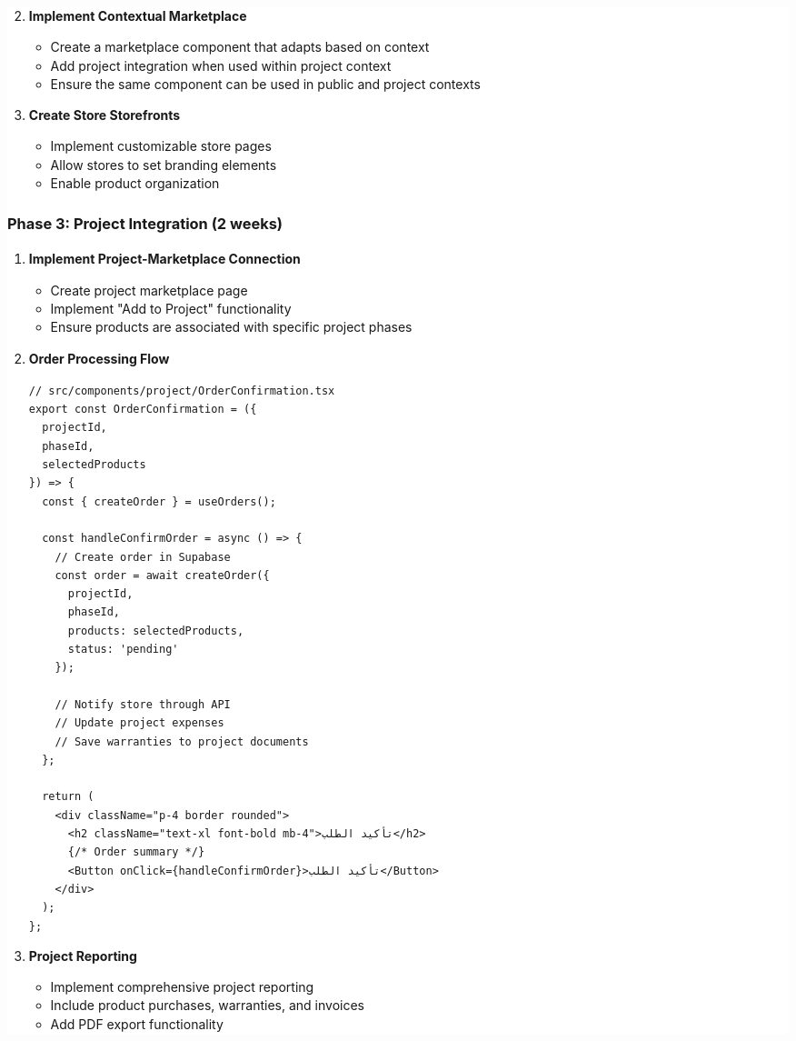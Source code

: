 2. **Implement Contextual Marketplace**
   - Create a marketplace component that adapts based on context
   - Add project integration when used within project context
   - Ensure the same component can be used in public and project contexts

3. **Create Store Storefronts**
   - Implement customizable store pages
   - Allow stores to set branding elements
   - Enable product organization

### Phase 3: Project Integration (2 weeks)

1. **Implement Project-Marketplace Connection**
   - Create project marketplace page
   - Implement "Add to Project" functionality
   - Ensure products are associated with specific project phases

2. **Order Processing Flow**
   ```tsx
   // src/components/project/OrderConfirmation.tsx
   export const OrderConfirmation = ({ 
     projectId, 
     phaseId, 
     selectedProducts 
   }) => {
     const { createOrder } = useOrders();
     
     const handleConfirmOrder = async () => {
       // Create order in Supabase
       const order = await createOrder({
         projectId,
         phaseId,
         products: selectedProducts,
         status: 'pending'
       });
       
       // Notify store through API
       // Update project expenses
       // Save warranties to project documents
     };
     
     return (
       <div className="p-4 border rounded">
         <h2 className="text-xl font-bold mb-4">تأكيد الطلب</h2>
         {/* Order summary */}
         <Button onClick={handleConfirmOrder}>تأكيد الطلب</Button>
       </div>
     );
   };
   ```

3. **Project Reporting**
   - Implement comprehensive project reporting
   - Include product purchases, warranties, and invoices
   - Add PDF export functionality
